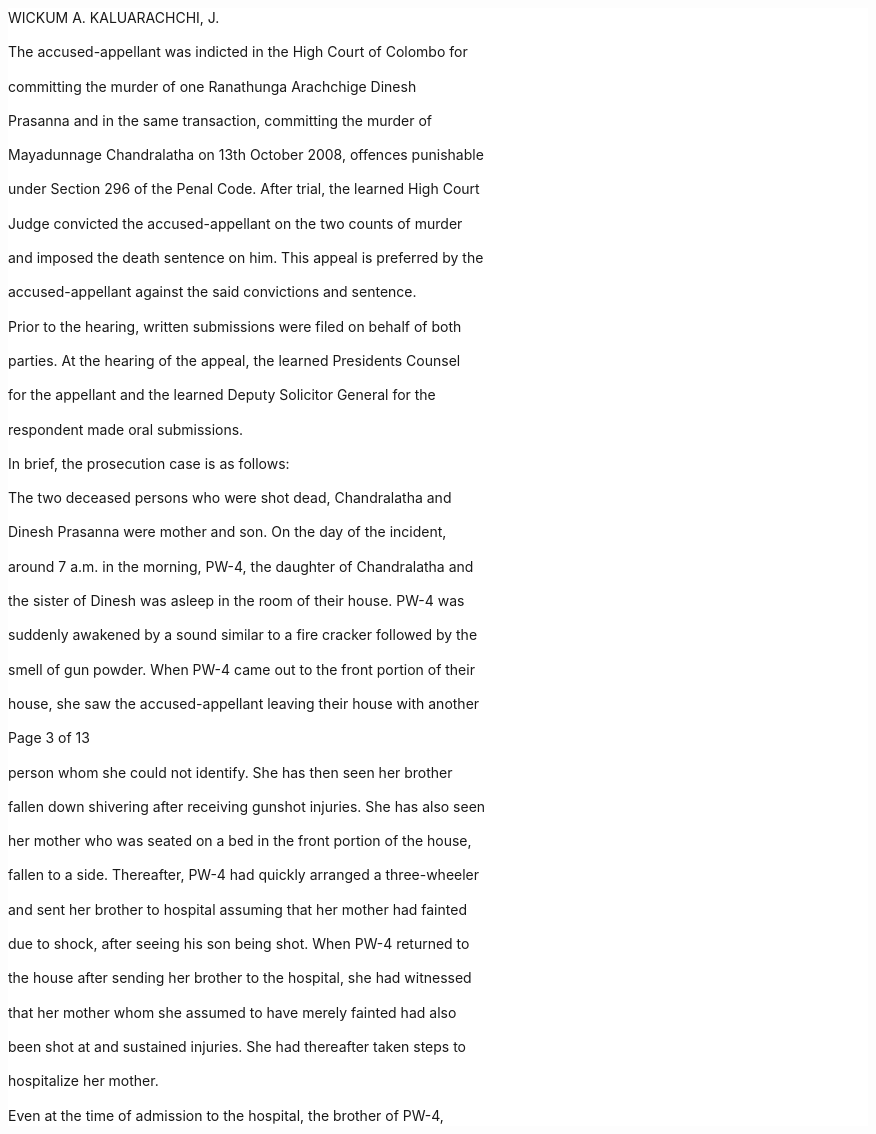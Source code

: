 WICKUM A. KALUARACHCHI, J.

The accused-appellant was indicted in the High Court of Colombo for

committing the murder of one Ranathunga Arachchige Dinesh

Prasanna and in the same transaction, committing the murder of

Mayadunnage Chandralatha on 13th October 2008, offences punishable

under Section 296 of the Penal Code. After trial, the learned High Court

Judge convicted the accused-appellant on the two counts of murder

and imposed the death sentence on him. This appeal is preferred by the

accused-appellant against the said convictions and sentence.

Prior to the hearing, written submissions were filed on behalf of both

parties. At the hearing of the appeal, the learned Presidents Counsel

for the appellant and the learned Deputy Solicitor General for the

respondent made oral submissions.

In brief, the prosecution case is as follows:

The two deceased persons who were shot dead, Chandralatha and

Dinesh Prasanna were mother and son. On the day of the incident,

around 7 a.m. in the morning, PW-4, the daughter of Chandralatha and

the sister of Dinesh was asleep in the room of their house. PW-4 was

suddenly awakened by a sound similar to a fire cracker followed by the

smell of gun powder. When PW-4 came out to the front portion of their

house, she saw the accused-appellant leaving their house with another

Page 3 of 13

person whom she could not identify. She has then seen her brother

fallen down shivering after receiving gunshot injuries. She has also seen

her mother who was seated on a bed in the front portion of the house,

fallen to a side. Thereafter, PW-4 had quickly arranged a three-wheeler

and sent her brother to hospital assuming that her mother had fainted

due to shock, after seeing his son being shot. When PW-4 returned to

the house after sending her brother to the hospital, she had witnessed

that her mother whom she assumed to have merely fainted had also

been shot at and sustained injuries. She had thereafter taken steps to

hospitalize her mother.

Even at the time of admission to the hospital, the brother of PW-4,
